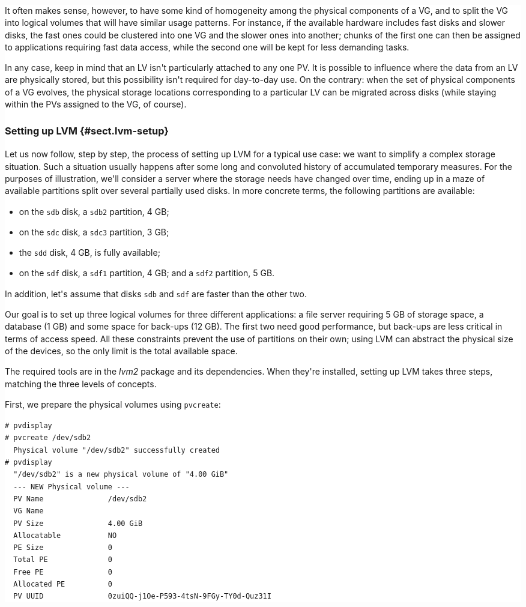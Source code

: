It often makes sense, however, to have some kind of homogeneity among
the physical components of a VG, and to split the VG into logical
volumes that will have similar usage patterns. For instance, if the
available hardware includes fast disks and slower disks, the fast ones
could be clustered into one VG and the slower ones into another; chunks
of the first one can then be assigned to applications requiring fast
data access, while the second one will be kept for less demanding tasks.

In any case, keep in mind that an LV isn't particularly attached to any
one PV. It is possible to influence where the data from an LV are
physically stored, but this possibility isn't required for day-to-day
use. On the contrary: when the set of physical components of a VG
evolves, the physical storage locations corresponding to a particular LV
can be migrated across disks (while staying within the PVs assigned to
the VG, of course).

### Setting up LVM {#sect.lvm-setup}

Let us now follow, step by step, the process of setting up LVM for a
typical use case: we want to simplify a complex storage situation. Such
a situation usually happens after some long and convoluted history of
accumulated temporary measures. For the purposes of illustration, we'll
consider a server where the storage needs have changed over time, ending
up in a maze of available partitions split over several partially used
disks. In more concrete terms, the following partitions are available:

-   on the `sdb` disk, a `sdb2` partition, 4 GB;

-   on the `sdc` disk, a `sdc3` partition, 3 GB;

-   the `sdd` disk, 4 GB, is fully available;

-   on the `sdf` disk, a `sdf1` partition, 4 GB; and a `sdf2` partition,
    5 GB.

In addition, let's assume that disks `sdb` and `sdf` are faster than the
other two.

Our goal is to set up three logical volumes for three different
applications: a file server requiring 5 GB of storage space, a database
(1 GB) and some space for back-ups (12 GB). The first two need good
performance, but back-ups are less critical in terms of access speed.
All these constraints prevent the use of partitions on their own; using
LVM can abstract the physical size of the devices, so the only limit is
the total available space.

The required tools are in the *lvm2* package and its dependencies. When
they're installed, setting up LVM takes three steps, matching the three
levels of concepts.

First, we prepare the physical volumes using `pvcreate`:

``` {#screen.pvcreate}
# pvdisplay
# pvcreate /dev/sdb2
  Physical volume "/dev/sdb2" successfully created
# pvdisplay
  "/dev/sdb2" is a new physical volume of "4.00 GiB"
  --- NEW Physical volume ---
  PV Name               /dev/sdb2
  VG Name               
  PV Size               4.00 GiB
  Allocatable           NO
  PE Size               0   
  Total PE              0
  Free PE               0
  Allocated PE          0
  PV UUID               0zuiQQ-j1Oe-P593-4tsN-9FGy-TY0d-Quz31I
```